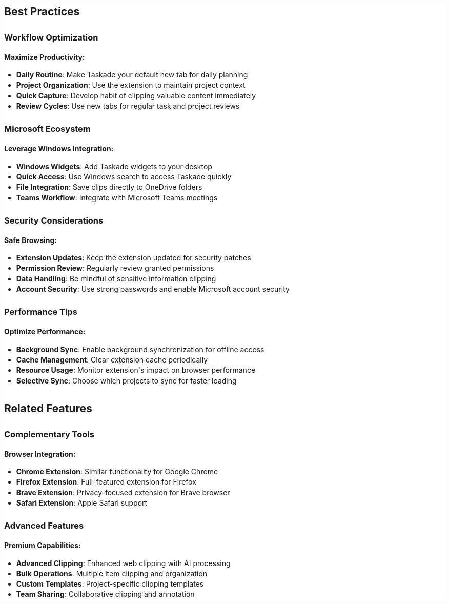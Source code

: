 ## Best Practices

### Workflow Optimization

**Maximize Productivity:**
- **Daily Routine**: Make Taskade your default new tab for daily planning
- **Project Organization**: Use the extension to maintain project context
- **Quick Capture**: Develop habit of clipping valuable content immediately
- **Review Cycles**: Use new tabs for regular task and project reviews

### Microsoft Ecosystem

**Leverage Windows Integration:**
- **Windows Widgets**: Add Taskade widgets to your desktop
- **Quick Access**: Use Windows search to access Taskade quickly
- **File Integration**: Save clips directly to OneDrive folders
- **Teams Workflow**: Integrate with Microsoft Teams meetings

### Security Considerations

**Safe Browsing:**
- **Extension Updates**: Keep the extension updated for security patches
- **Permission Review**: Regularly review granted permissions
- **Data Handling**: Be mindful of sensitive information clipping
- **Account Security**: Use strong passwords and enable Microsoft account security

### Performance Tips

**Optimize Performance:**
- **Background Sync**: Enable background synchronization for offline access
- **Cache Management**: Clear extension cache periodically
- **Resource Usage**: Monitor extension's impact on browser performance
- **Selective Sync**: Choose which projects to sync for faster loading

## Related Features

### Complementary Tools

**Browser Integration:**
- **Chrome Extension**: Similar functionality for Google Chrome
- **Firefox Extension**: Full-featured extension for Firefox
- **Brave Extension**: Privacy-focused extension for Brave browser
- **Safari Extension**: Apple Safari support

### Advanced Features

**Premium Capabilities:**
- **Advanced Clipping**: Enhanced web clipping with AI processing
- **Bulk Operations**: Multiple item clipping and organization
- **Custom Templates**: Project-specific clipping templates
- **Team Sharing**: Collaborative clipping and annotation
